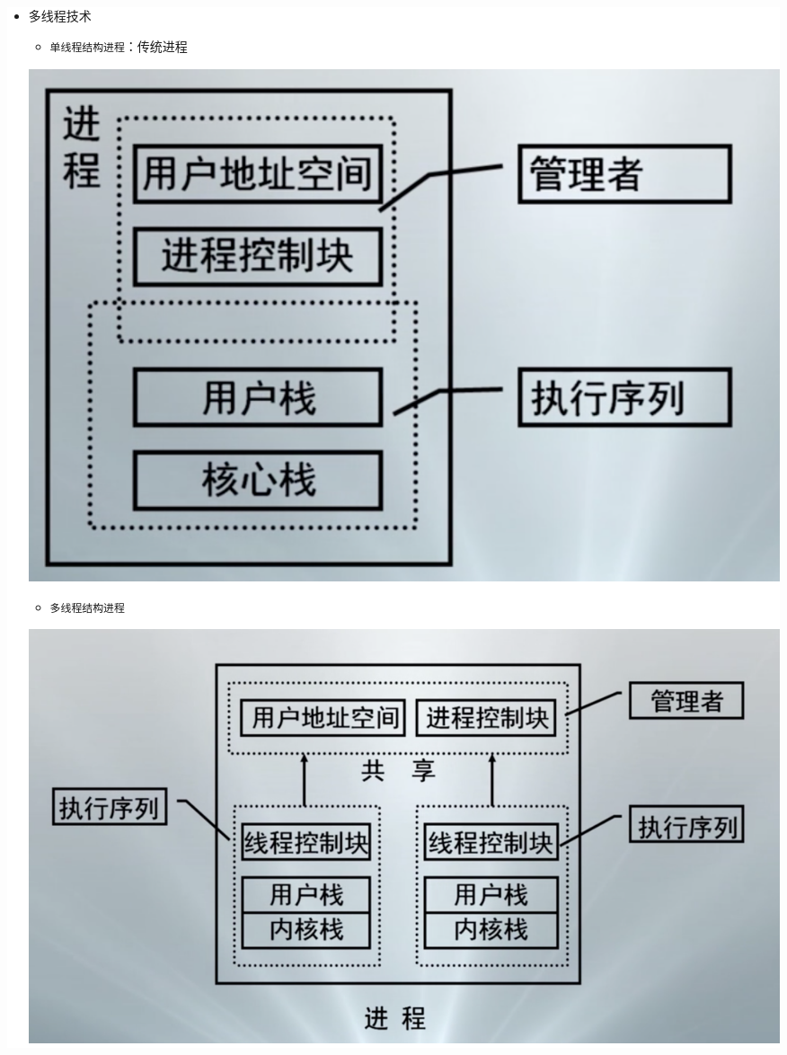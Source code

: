 		
+ 多线程技术
	+ `单线程结构进程`：传统进程
	
	![img](./images/single_process_model.png)
	
	+ `多线程结构进程`

	![img](./images/mutil_process_model.png) 
	